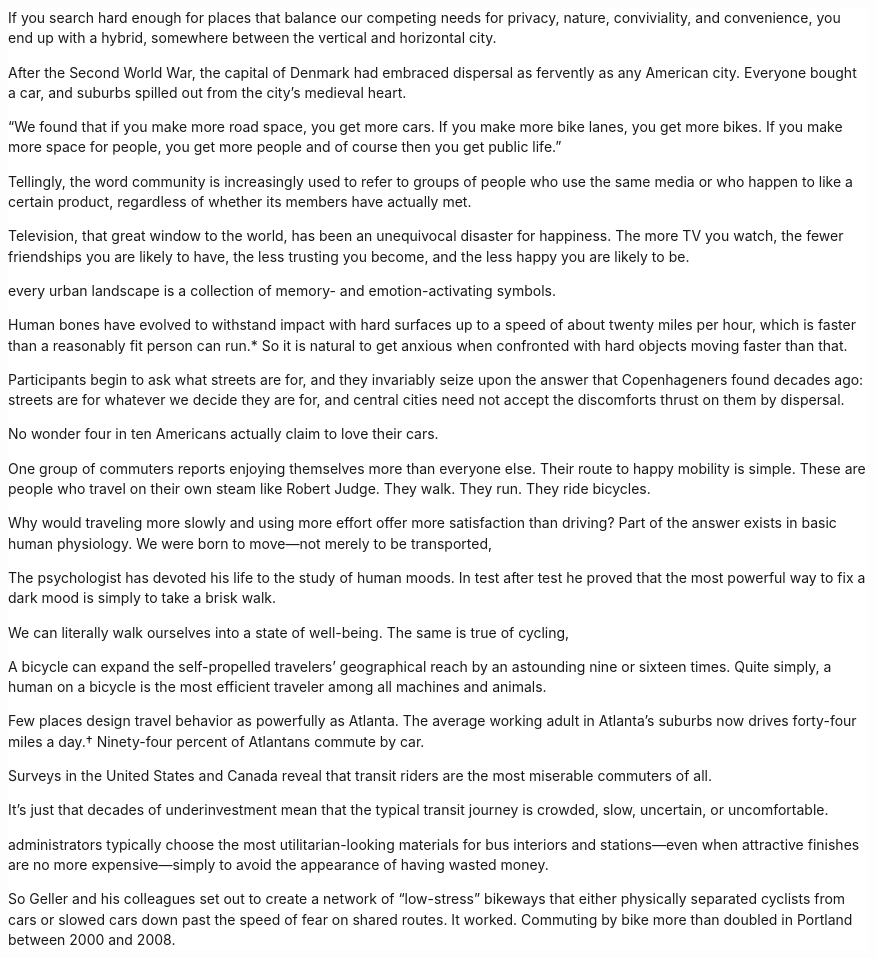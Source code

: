 If you search hard enough for places that balance our competing needs for privacy, nature, conviviality, and convenience, you end up with a hybrid, somewhere between the vertical and horizontal city.

After the Second World War, the capital of Denmark had embraced dispersal as fervently as any American city. Everyone bought a car, and suburbs spilled out from the city’s medieval heart.

“We found that if you make more road space, you get more cars. If you make more bike lanes, you get more bikes. If you make more space for people, you get more people and of course then you get public life.”

Tellingly, the word community is increasingly used to refer to groups of people who use the same media or who happen to like a certain product, regardless of whether its members have actually met.

Television, that great window to the world, has been an unequivocal disaster for happiness. The more TV you watch, the fewer friendships you are likely to have, the less trusting you become, and the less happy you are likely to be.

every urban landscape is a collection of memory- and emotion-activating symbols.

Human bones have evolved to withstand impact with hard surfaces up to a speed of about twenty miles per hour, which is faster than a reasonably fit person can run.* So it is natural to get anxious when confronted with hard objects moving faster than that.

Participants begin to ask what streets are for, and they invariably seize upon the answer that Copenhageners found decades ago: streets are for whatever we decide they are for, and central cities need not accept the discomforts thrust on them by dispersal.

No wonder four in ten Americans actually claim to love their cars.

One group of commuters reports enjoying themselves more than everyone else. Their route to happy mobility is simple. These are people who travel on their own steam like Robert Judge. They walk. They run. They ride bicycles.

Why would traveling more slowly and using more effort offer more satisfaction than driving? Part of the answer exists in basic human physiology. We were born to move—not merely to be transported,

The psychologist has devoted his life to the study of human moods. In test after test he proved that the most powerful way to fix a dark mood is simply to take a brisk walk.

We can literally walk ourselves into a state of well-being. The same is true of cycling,

A bicycle can expand the self-propelled travelers’ geographical reach by an astounding nine or sixteen times. Quite simply, a human on a bicycle is the most efficient traveler among all machines and animals.

Few places design travel behavior as powerfully as Atlanta. The average working adult in Atlanta’s suburbs now drives forty-four miles a day.† Ninety-four percent of Atlantans commute by car.

Surveys in the United States and Canada reveal that transit riders are the most miserable commuters of all.

It’s just that decades of underinvestment mean that the typical transit journey is crowded, slow, uncertain, or uncomfortable.

administrators typically choose the most utilitarian-looking materials for bus interiors and stations—even when attractive finishes are no more expensive—simply to avoid the appearance of having wasted money.

So Geller and his colleagues set out to create a network of “low-stress” bikeways that either physically separated cyclists from cars or slowed cars down past the speed of fear on shared routes. It worked. Commuting by bike more than doubled in Portland between 2000 and 2008.
